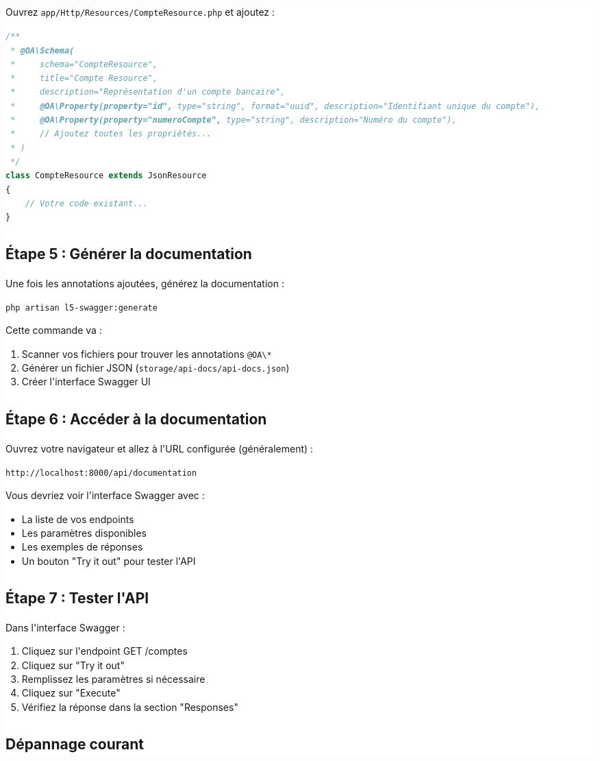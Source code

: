 Ouvrez `app/Http/Resources/CompteResource.php` et ajoutez :

```php
/**
 * @OA\Schema(
 *     schema="CompteResource",
 *     title="Compte Resource",
 *     description="Représentation d'un compte bancaire",
 *     @OA\Property(property="id", type="string", format="uuid", description="Identifiant unique du compte"),
 *     @OA\Property(property="numeroCompte", type="string", description="Numéro du compte"),
 *     // Ajoutez toutes les propriétés...
 * )
 */
class CompteResource extends JsonResource
{
    // Votre code existant...
}
```

## Étape 5 : Générer la documentation
Une fois les annotations ajoutées, générez la documentation :

```bash
php artisan l5-swagger:generate
```

Cette commande va :
1. Scanner vos fichiers pour trouver les annotations `@OA\*`
2. Générer un fichier JSON (`storage/api-docs/api-docs.json`)
3. Créer l'interface Swagger UI

## Étape 6 : Accéder à la documentation
Ouvrez votre navigateur et allez à l'URL configurée (généralement) :
```
http://localhost:8000/api/documentation
```

Vous devriez voir l'interface Swagger avec :
- La liste de vos endpoints
- Les paramètres disponibles
- Les exemples de réponses
- Un bouton "Try it out" pour tester l'API

## Étape 7 : Tester l'API
Dans l'interface Swagger :
1. Cliquez sur l'endpoint GET /comptes
2. Cliquez sur "Try it out"
3. Remplissez les paramètres si nécessaire
4. Cliquez sur "Execute"
5. Vérifiez la réponse dans la section "Responses"

## Dépannage courant
